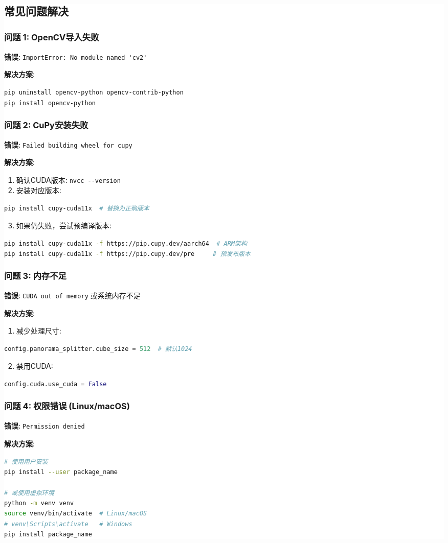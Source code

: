 ## 常见问题解决

### 问题 1: OpenCV导入失败
**错误**: `ImportError: No module named 'cv2'`

**解决方案**:
```bash
pip uninstall opencv-python opencv-contrib-python
pip install opencv-python
```

### 问题 2: CuPy安装失败
**错误**: `Failed building wheel for cupy`

**解决方案**:
1. 确认CUDA版本: `nvcc --version`
2. 安装对应版本:
```bash
pip install cupy-cuda11x  # 替换为正确版本
```
3. 如果仍失败，尝试预编译版本:
```bash
pip install cupy-cuda11x -f https://pip.cupy.dev/aarch64  # ARM架构
pip install cupy-cuda11x -f https://pip.cupy.dev/pre     # 预发布版本
```

### 问题 3: 内存不足
**错误**: `CUDA out of memory` 或系统内存不足

**解决方案**:
1. 减少处理尺寸:
```python
config.panorama_splitter.cube_size = 512  # 默认1024
```
2. 禁用CUDA:
```python
config.cuda.use_cuda = False
```

### 问题 4: 权限错误 (Linux/macOS)
**错误**: `Permission denied`

**解决方案**:
```bash
# 使用用户安装
pip install --user package_name

# 或使用虚拟环境
python -m venv venv
source venv/bin/activate  # Linux/macOS
# venv\Scripts\activate   # Windows
pip install package_name
```
